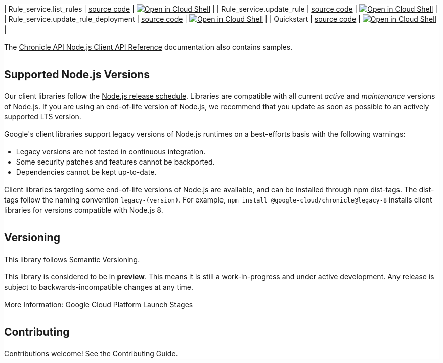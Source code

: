 | Rule_service.list_rules | [source code](https://github.com/googleapis/google-cloud-node/blob/main/packages/google-cloud-chronicle/samples/generated/v1/rule_service.list_rules.js) | [![Open in Cloud Shell][shell_img]](https://console.cloud.google.com/cloudshell/open?git_repo=https://github.com/googleapis/google-cloud-node&page=editor&open_in_editor=packages/google-cloud-chronicle/samples/generated/v1/rule_service.list_rules.js,packages/google-cloud-chronicle/samples/README.md) |
| Rule_service.update_rule | [source code](https://github.com/googleapis/google-cloud-node/blob/main/packages/google-cloud-chronicle/samples/generated/v1/rule_service.update_rule.js) | [![Open in Cloud Shell][shell_img]](https://console.cloud.google.com/cloudshell/open?git_repo=https://github.com/googleapis/google-cloud-node&page=editor&open_in_editor=packages/google-cloud-chronicle/samples/generated/v1/rule_service.update_rule.js,packages/google-cloud-chronicle/samples/README.md) |
| Rule_service.update_rule_deployment | [source code](https://github.com/googleapis/google-cloud-node/blob/main/packages/google-cloud-chronicle/samples/generated/v1/rule_service.update_rule_deployment.js) | [![Open in Cloud Shell][shell_img]](https://console.cloud.google.com/cloudshell/open?git_repo=https://github.com/googleapis/google-cloud-node&page=editor&open_in_editor=packages/google-cloud-chronicle/samples/generated/v1/rule_service.update_rule_deployment.js,packages/google-cloud-chronicle/samples/README.md) |
| Quickstart | [source code](https://github.com/googleapis/google-cloud-node/blob/main/packages/google-cloud-chronicle/samples/quickstart.js) | [![Open in Cloud Shell][shell_img]](https://console.cloud.google.com/cloudshell/open?git_repo=https://github.com/googleapis/google-cloud-node&page=editor&open_in_editor=packages/google-cloud-chronicle/samples/quickstart.js,packages/google-cloud-chronicle/samples/README.md) |



The [Chronicle API Node.js Client API Reference][client-docs] documentation
also contains samples.

## Supported Node.js Versions

Our client libraries follow the [Node.js release schedule](https://github.com/nodejs/release#release-schedule).
Libraries are compatible with all current _active_ and _maintenance_ versions of
Node.js.
If you are using an end-of-life version of Node.js, we recommend that you update
as soon as possible to an actively supported LTS version.

Google's client libraries support legacy versions of Node.js runtimes on a
best-efforts basis with the following warnings:

* Legacy versions are not tested in continuous integration.
* Some security patches and features cannot be backported.
* Dependencies cannot be kept up-to-date.

Client libraries targeting some end-of-life versions of Node.js are available, and
can be installed through npm [dist-tags](https://docs.npmjs.com/cli/dist-tag).
The dist-tags follow the naming convention `legacy-(version)`.
For example, `npm install @google-cloud/chronicle@legacy-8` installs client libraries
for versions compatible with Node.js 8.

## Versioning

This library follows [Semantic Versioning](http://semver.org/).







This library is considered to be in **preview**. This means it is still a
work-in-progress and under active development. Any release is subject to
backwards-incompatible changes at any time.


More Information: [Google Cloud Platform Launch Stages][launch_stages]

[launch_stages]: https://cloud.google.com/terms/launch-stages

## Contributing

Contributions welcome! See the [Contributing Guide](https://github.com/googleapis/google-cloud-node/blob/main/CONTRIBUTING.md).


[//]: # "This README.md file is auto-generated, all changes to this file will be lost."
[//]: # "To regenerate it, use `python -m synthtool`."
[explained]: https://cloud.google.com/apis/docs/client-libraries-explained
[client-docs]: https://cloud.google.com/nodejs/docs/reference/chronicle/latest
[product-docs]: https://cloud.google.com/chronicle/docs/secops/secops-overview
[shell_img]: https://gstatic.com/cloudssh/images/open-btn.png
[projects]: https://console.cloud.google.com/project
[billing]: https://support.google.com/cloud/answer/6293499#enable-billing
[enable_api]: https://console.cloud.google.com/flows/enableapi?apiid=chronicle.googleapis.com
[auth]: https://cloud.google.com/docs/authentication/external/set-up-adc-local